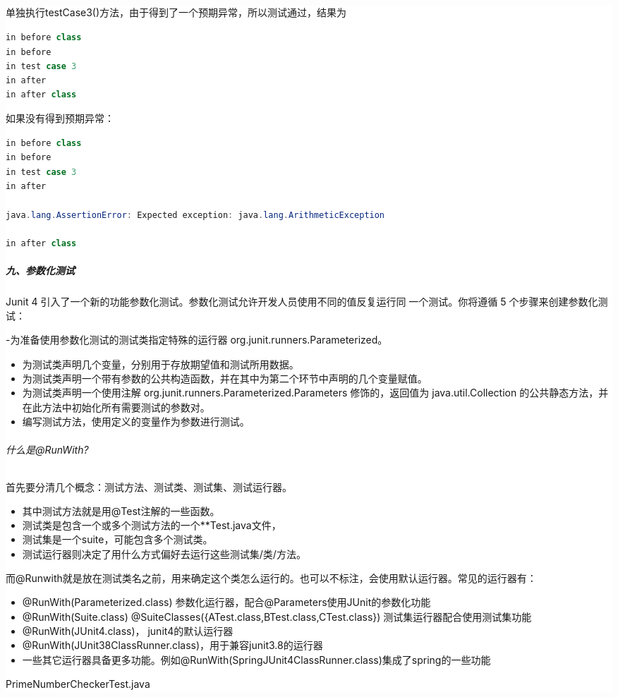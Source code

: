 单独执行testCase3()方法，由于得到了一个预期异常，所以测试通过，结果为

```java
in before class
in before
in test case 3
in after
in after class
```

如果没有得到预期异常：

```java
in before class
in before
in test case 3
in after

java.lang.AssertionError: Expected exception: java.lang.ArithmeticException

in after class
```

##### 九、参数化测试

Junit 4 引入了一个新的功能参数化测试。参数化测试允许开发人员使用不同的值反复运行同 	一个测试。你将遵循 5 个步骤来创建参数化测试：

 -为准备使用参数化测试的测试类指定特殊的运行器 org.junit.runners.Parameterized。

 - 为测试类声明几个变量，分别用于存放期望值和测试所用数据。
 - 为测试类声明一个带有参数的公共构造函数，并在其中为第二个环节中声明的几个变量赋值。
 - 为测试类声明一个使用注解 org.junit.runners.Parameterized.Parameters 修饰的，返回值为 java.util.Collection 的公共静态方法，并在此方法中初始化所有需要测试的参数对。
 - 编写测试方法，使用定义的变量作为参数进行测试。



###### 什么是@RunWith?

 首先要分清几个概念：测试方法、测试类、测试集、测试运行器。

 - 其中测试方法就是用@Test注解的一些函数。
 - 测试类是包含一个或多个测试方法的一个**Test.java文件，
 - 测试集是一个suite，可能包含多个测试类。
 - 测试运行器则决定了用什么方式偏好去运行这些测试集/类/方法。

而@Runwith就是放在测试类名之前，用来确定这个类怎么运行的。也可以不标注，会使用默认运行器。常见的运行器有：

 - @RunWith(Parameterized.class) 参数化运行器，配合@Parameters使用JUnit的参数化功能
 - @RunWith(Suite.class)
   @SuiteClasses({ATest.class,BTest.class,CTest.class})
    测试集运行器配合使用测试集功能
 - @RunWith(JUnit4.class)，	junit4的默认运行器
 - @RunWith(JUnit38ClassRunner.class)，用于兼容junit3.8的运行器
 - 一些其它运行器具备更多功能。例如@RunWith(SpringJUnit4ClassRunner.class)集成了spring的一些功能


PrimeNumberCheckerTest.java
